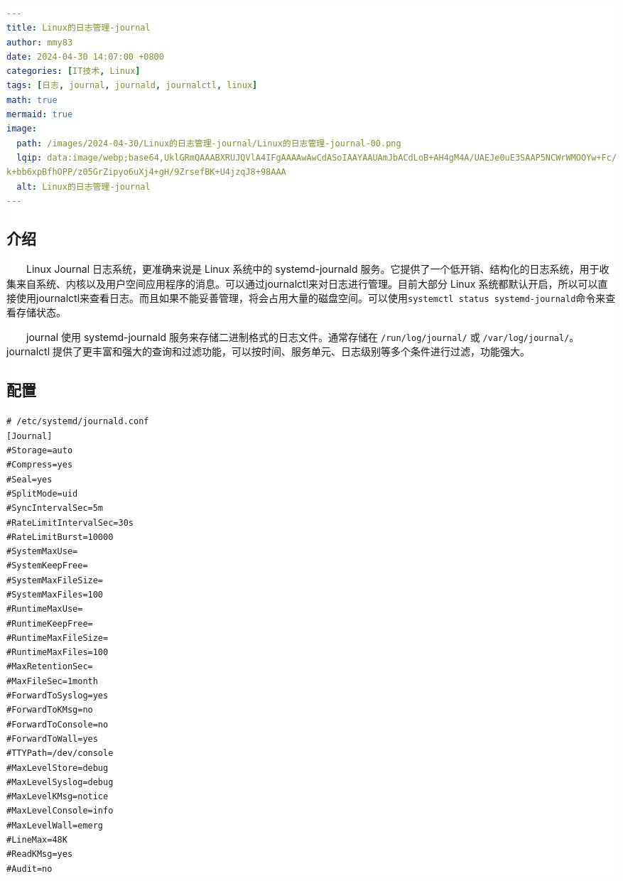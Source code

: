 ```yaml
---
title: Linux的日志管理-journal
author: mmy83
date: 2024-04-30 14:07:00 +0800
categories: [IT技术, Linux]
tags: [日志, journal, journald, journalctl, linux]
math: true
mermaid: true
image:
  path: /images/2024-04-30/Linux的日志管理-journal/Linux的日志管理-journal-00.png
  lqip: data:image/webp;base64,UklGRmQAAABXRUJQVlA4IFgAAAAwAwCdASoIAAYAAUAmJbACdLoB+AH4gM4A/UAEJe0uE3SAAP5NCWrWMOOYw+Fc/k+bb6xpBfhOPP/z05GrZipyo6uXj4+gH/9ZrsefBK+U4jzqJ8+98AAA
  alt: Linux的日志管理-journal
---
```


## 介绍

&emsp;&emsp;Linux Journal 日志系统，更准确来说是 Linux 系统中的 systemd-journald 服务。它提供了一个低开销、结构化的日志系统，用于收集来自系统、内核以及用户空间应用程序的消息。可以通过journalctl来对日志进行管理。目前大部分 Linux 系统都默认开启，所以可以直接使用journalctl来查看日志。而且如果不能妥善管理，将会占用大量的磁盘空间。可以使用```systemctl status systemd-journald```命令来查看存储状态。

&emsp;&emsp;journal 使用 systemd-journald 服务来存储二进制格式的日志文件。通常存储在 ```/run/log/journal/``` 或 ```/var/log/journal/```。journalctl 提供了更丰富和强大的查询和过滤功能，可以按时间、服务单元、日志级别等多个条件进行过滤，功能强大。

## 配置

```shell
# /etc/systemd/journald.conf
[Journal]
#Storage=auto
#Compress=yes
#Seal=yes
#SplitMode=uid
#SyncIntervalSec=5m
#RateLimitIntervalSec=30s
#RateLimitBurst=10000
#SystemMaxUse=
#SystemKeepFree=
#SystemMaxFileSize=
#SystemMaxFiles=100
#RuntimeMaxUse=
#RuntimeKeepFree=
#RuntimeMaxFileSize=
#RuntimeMaxFiles=100
#MaxRetentionSec=
#MaxFileSec=1month
#ForwardToSyslog=yes
#ForwardToKMsg=no
#ForwardToConsole=no
#ForwardToWall=yes
#TTYPath=/dev/console
#MaxLevelStore=debug
#MaxLevelSyslog=debug
#MaxLevelKMsg=notice
#MaxLevelConsole=info
#MaxLevelWall=emerg
#LineMax=48K
#ReadKMsg=yes
#Audit=no
```
